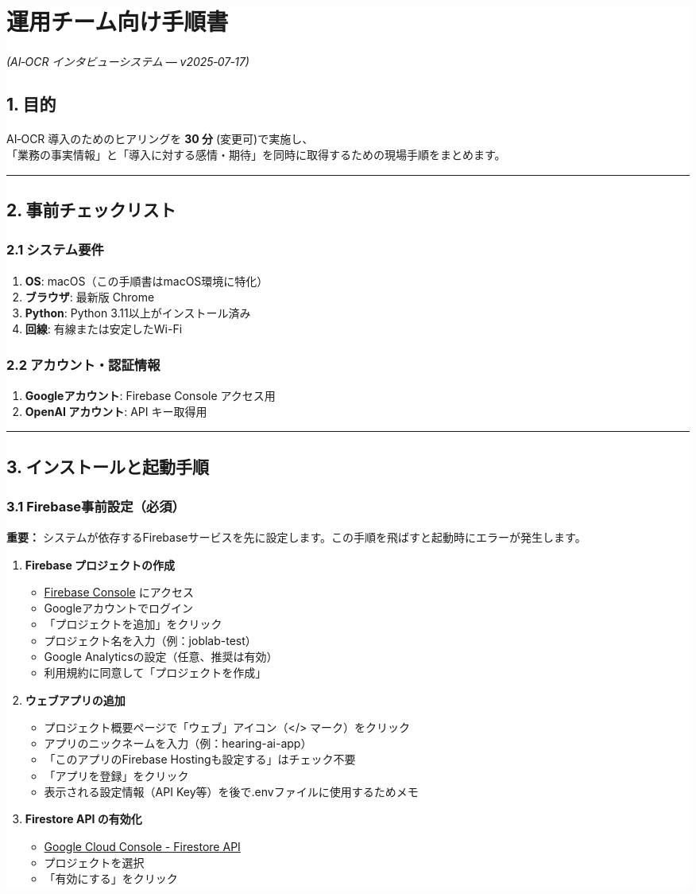 # 運用チーム向け手順書

*(AI‑OCR インタビューシステム ― v2025‑07‑17)*

## 1. 目的

AI‑OCR 導入のためのヒアリングを **30 分** (変更可)で実施し、  
「業務の事実情報」と「導入に対する感情・期待」を同時に取得するための現場手順をまとめます。

---

## 2. 事前チェックリスト  

### 2.1 システム要件

1. **OS**: macOS（この手順書はmacOS環境に特化）
2. **ブラウザ**: 最新版 Chrome
3. **Python**: Python 3.11以上がインストール済み
4. **回線**: 有線または安定したWi-Fi

### 2.2 アカウント・認証情報

1. **Googleアカウント**: Firebase Console アクセス用
2. **OpenAI アカウント**: API キー取得用

---

## 3. インストールと起動手順  

### 3.1 Firebase事前設定（必須）

**重要：** システムが依存するFirebaseサービスを先に設定します。この手順を飛ばすと起動時にエラーが発生します。

1. **Firebase プロジェクトの作成**
   - [Firebase Console](https://console.firebase.google.com/) にアクセス
   - Googleアカウントでログイン
   - 「プロジェクトを追加」をクリック
   - プロジェクト名を入力（例：joblab-test）
   - Google Analyticsの設定（任意、推奨は有効）
   - 利用規約に同意して「プロジェクトを作成」

2. **ウェブアプリの追加**
   - プロジェクト概要ページで「ウェブ」アイコン（</> マーク）をクリック
   - アプリのニックネームを入力（例：hearing-ai-app）
   - 「このアプリのFirebase Hostingも設定する」はチェック不要
   - 「アプリを登録」をクリック
   - 表示される設定情報（API Key等）を後で.envファイルに使用するためメモ

3. **Firestore API の有効化**
   - [Google Cloud Console - Firestore API](https://console.developers.google.com/apis/api/firestore.googleapis.com/overview)
   - プロジェクトを選択
   - 「有効にする」をクリック
